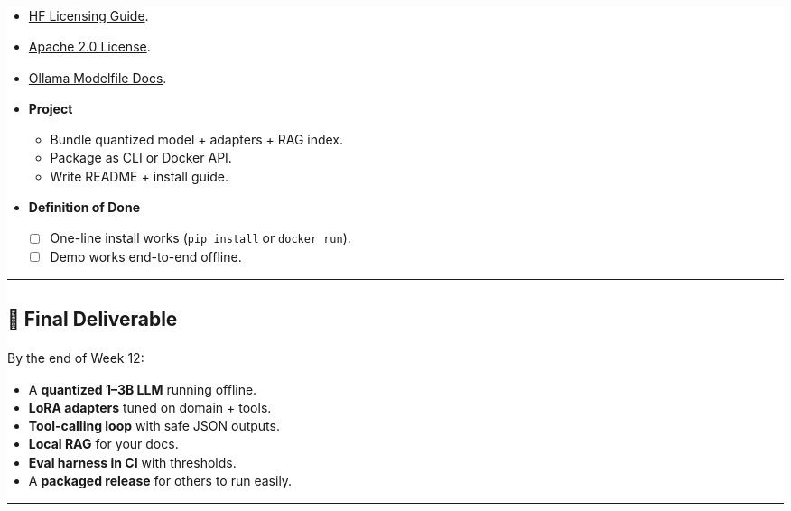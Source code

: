   * [HF Licensing Guide](https://huggingface.co/docs/hub/licenses).
  * [Apache 2.0 License](https://www.apache.org/licenses/LICENSE-2.0).
  * [Ollama Modelfile Docs](https://github.com/ollama/ollama).
* **Project**

  * Bundle quantized model + adapters + RAG index.
  * Package as CLI or Docker API.
  * Write README + install guide.
* **Definition of Done**

  * [ ] One-line install works (`pip install` or `docker run`).
  * [ ] Demo works end-to-end offline.

---

## 🚀 Final Deliverable

By the end of Week 12:

* A **quantized 1–3B LLM** running offline.
* **LoRA adapters** tuned on domain + tools.
* **Tool-calling loop** with safe JSON outputs.
* **Local RAG** for your docs.
* **Eval harness in CI** with thresholds.
* A **packaged release** for others to run easily.

---

